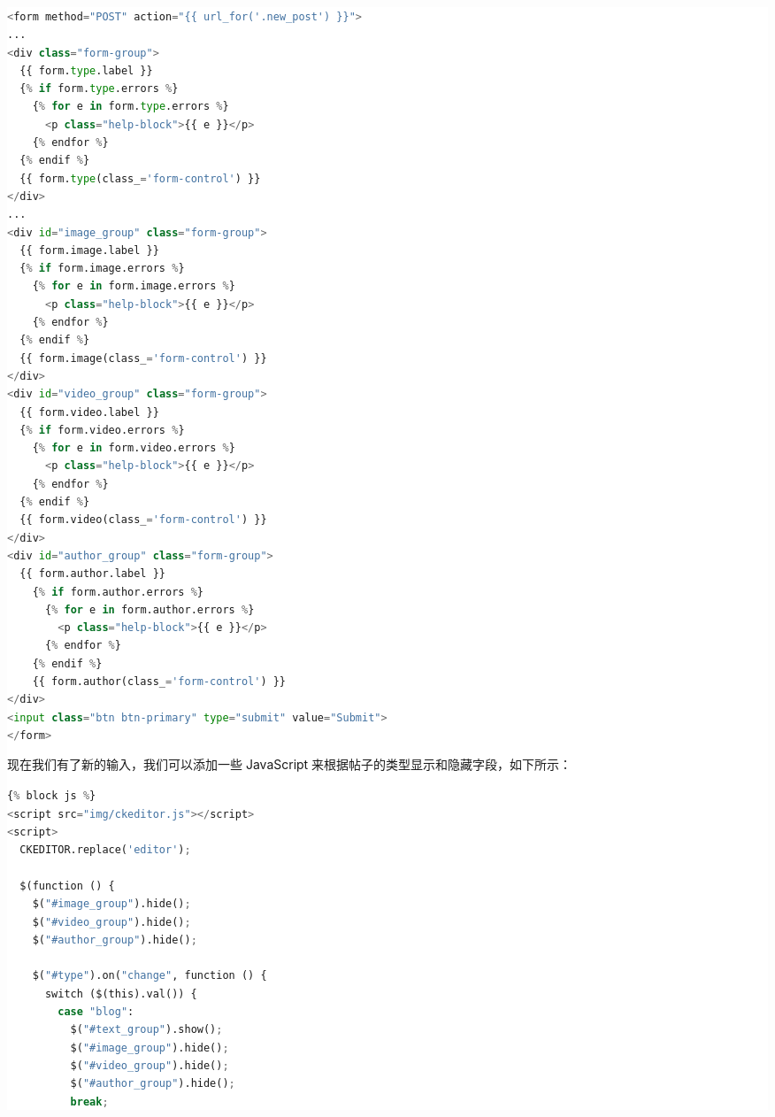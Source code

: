 ```py
<form method="POST" action="{{ url_for('.new_post') }}"> 
... 
<div class="form-group"> 
  {{ form.type.label }} 
  {% if form.type.errors %} 
    {% for e in form.type.errors %} 
      <p class="help-block">{{ e }}</p> 
    {% endfor %} 
  {% endif %} 
  {{ form.type(class_='form-control') }} 
</div> 
... 
<div id="image_group" class="form-group"> 
  {{ form.image.label }} 
  {% if form.image.errors %} 
    {% for e in form.image.errors %} 
      <p class="help-block">{{ e }}</p> 
    {% endfor %} 
  {% endif %} 
  {{ form.image(class_='form-control') }} 
</div> 
<div id="video_group" class="form-group"> 
  {{ form.video.label }} 
  {% if form.video.errors %} 
    {% for e in form.video.errors %} 
      <p class="help-block">{{ e }}</p> 
    {% endfor %} 
  {% endif %} 
  {{ form.video(class_='form-control') }} 
</div> 
<div id="author_group" class="form-group"> 
  {{ form.author.label }} 
    {% if form.author.errors %} 
      {% for e in form.author.errors %} 
        <p class="help-block">{{ e }}</p> 
      {% endfor %} 
    {% endif %} 
    {{ form.author(class_='form-control') }} 
</div> 
<input class="btn btn-primary" type="submit" value="Submit"> 
</form> 
```

现在我们有了新的输入，我们可以添加一些 JavaScript 来根据帖子的类型显示和隐藏字段，如下所示：

```py
{% block js %} 
<script src="img/ckeditor.js"></script> 
<script> 
  CKEDITOR.replace('editor'); 

  $(function () { 
    $("#image_group").hide(); 
    $("#video_group").hide(); 
    $("#author_group").hide(); 

    $("#type").on("change", function () { 
      switch ($(this).val()) { 
        case "blog": 
          $("#text_group").show(); 
          $("#image_group").hide(); 
          $("#video_group").hide(); 
          $("#author_group").hide(); 
          break; 
```